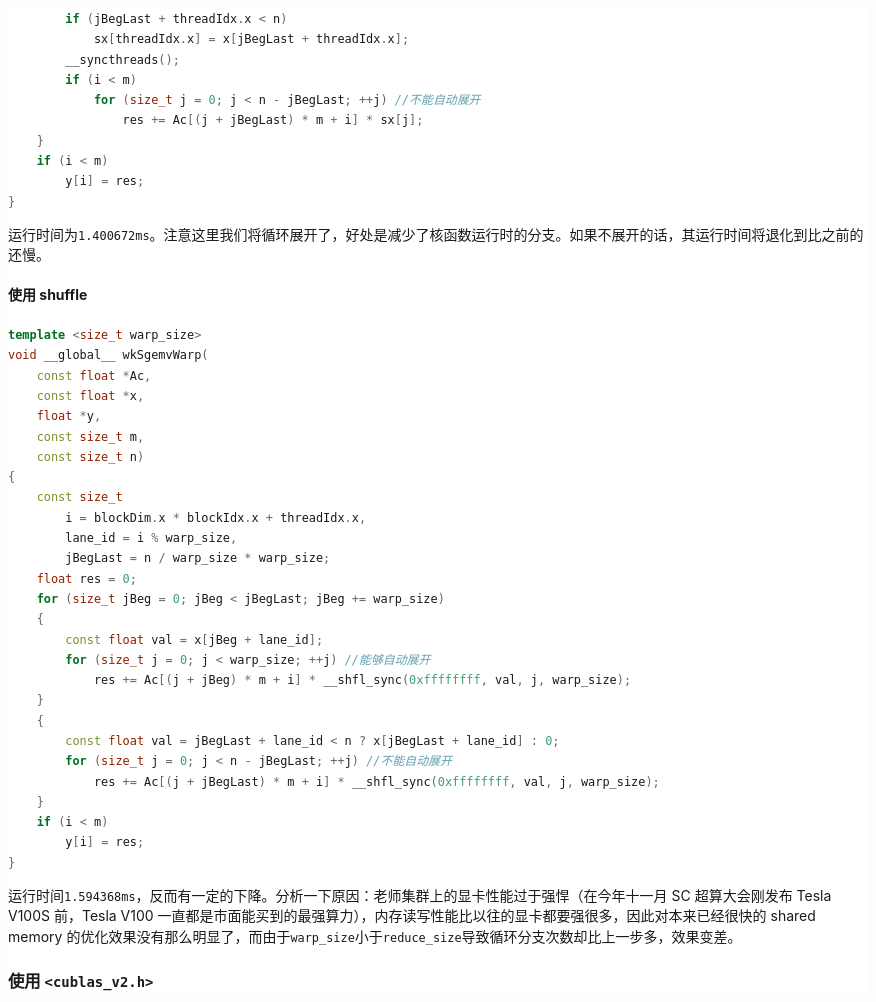 ```cpp
		if (jBegLast + threadIdx.x < n)
			sx[threadIdx.x] = x[jBegLast + threadIdx.x];
		__syncthreads();
		if (i < m)
			for (size_t j = 0; j < n - jBegLast; ++j) //不能自动展开
				res += Ac[(j + jBegLast) * m + i] * sx[j];
	}
	if (i < m)
		y[i] = res;
}
```

运行时间为`1.400672ms`。注意这里我们将循环展开了，好处是减少了核函数运行时的分支。如果不展开的话，其运行时间将退化到比之前的还慢。

#### 使用 shuffle

```cpp
template <size_t warp_size>
void __global__ wkSgemvWarp(
	const float *Ac,
	const float *x,
	float *y,
	const size_t m,
	const size_t n)
{
	const size_t
		i = blockDim.x * blockIdx.x + threadIdx.x,
		lane_id = i % warp_size,
		jBegLast = n / warp_size * warp_size;
	float res = 0;
	for (size_t jBeg = 0; jBeg < jBegLast; jBeg += warp_size)
	{
		const float val = x[jBeg + lane_id];
		for (size_t j = 0; j < warp_size; ++j) //能够自动展开
			res += Ac[(j + jBeg) * m + i] * __shfl_sync(0xffffffff, val, j, warp_size);
	}
	{
		const float val = jBegLast + lane_id < n ? x[jBegLast + lane_id] : 0;
		for (size_t j = 0; j < n - jBegLast; ++j) //不能自动展开
			res += Ac[(j + jBegLast) * m + i] * __shfl_sync(0xffffffff, val, j, warp_size);
	}
	if (i < m)
		y[i] = res;
}
```

运行时间`1.594368ms`，反而有一定的下降。分析一下原因：老师集群上的显卡性能过于强悍（在今年十一月 SC 超算大会刚发布 Tesla V100S 前，Tesla V100 一直都是市面能买到的最强算力），内存读写性能比以往的显卡都要强很多，因此对本来已经很快的 shared memory 的优化效果没有那么明显了，而由于`warp_size`小于`reduce_size`导致循环分支次数却比上一步多，效果变差。

### 使用 `<cublas_v2.h>`
